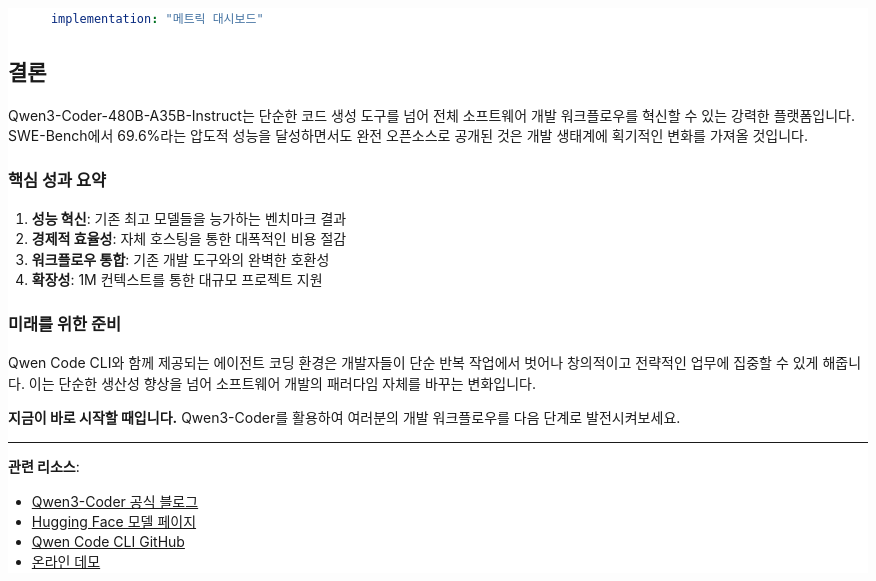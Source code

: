 ```yaml
      implementation: "메트릭 대시보드"
```

## 결론

Qwen3-Coder-480B-A35B-Instruct는 단순한 코드 생성 도구를 넘어 전체 소프트웨어 개발 워크플로우를 혁신할 수 있는 강력한 플랫폼입니다. SWE-Bench에서 69.6%라는 압도적 성능을 달성하면서도 완전 오픈소스로 공개된 것은 개발 생태계에 획기적인 변화를 가져올 것입니다.

### 핵심 성과 요약

1. **성능 혁신**: 기존 최고 모델들을 능가하는 벤치마크 결과
2. **경제적 효율성**: 자체 호스팅을 통한 대폭적인 비용 절감
3. **워크플로우 통합**: 기존 개발 도구와의 완벽한 호환성
4. **확장성**: 1M 컨텍스트를 통한 대규모 프로젝트 지원

### 미래를 위한 준비

Qwen Code CLI와 함께 제공되는 에이전트 코딩 환경은 개발자들이 단순 반복 작업에서 벗어나 창의적이고 전략적인 업무에 집중할 수 있게 해줍니다. 이는 단순한 생산성 향상을 넘어 소프트웨어 개발의 패러다임 자체를 바꾸는 변화입니다.

**지금이 바로 시작할 때입니다.** Qwen3-Coder를 활용하여 여러분의 개발 워크플로우를 다음 단계로 발전시켜보세요.

---

**관련 리소스**:
- [Qwen3-Coder 공식 블로그](https://qwenlm.github.io/blog/qwen3-coder/)
- [Hugging Face 모델 페이지](https://hf.co/Qwen/Qwen3-Coder-480B-A35B-Instruct)
- [Qwen Code CLI GitHub](https://github.com/QwenLM/qwen-code)
- [온라인 데모](https://chat.qwen.ai) 